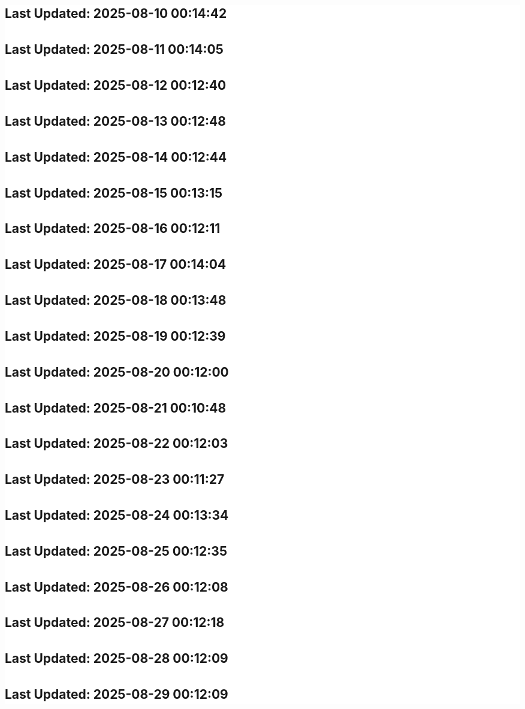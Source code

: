 ## Last Updated: 2025-08-10 00:14:42

## Last Updated: 2025-08-11 00:14:05

## Last Updated: 2025-08-12 00:12:40

## Last Updated: 2025-08-13 00:12:48

## Last Updated: 2025-08-14 00:12:44

## Last Updated: 2025-08-15 00:13:15

## Last Updated: 2025-08-16 00:12:11

## Last Updated: 2025-08-17 00:14:04

## Last Updated: 2025-08-18 00:13:48

## Last Updated: 2025-08-19 00:12:39

## Last Updated: 2025-08-20 00:12:00

## Last Updated: 2025-08-21 00:10:48

## Last Updated: 2025-08-22 00:12:03

## Last Updated: 2025-08-23 00:11:27

## Last Updated: 2025-08-24 00:13:34

## Last Updated: 2025-08-25 00:12:35

## Last Updated: 2025-08-26 00:12:08

## Last Updated: 2025-08-27 00:12:18

## Last Updated: 2025-08-28 00:12:09

## Last Updated: 2025-08-29 00:12:09

